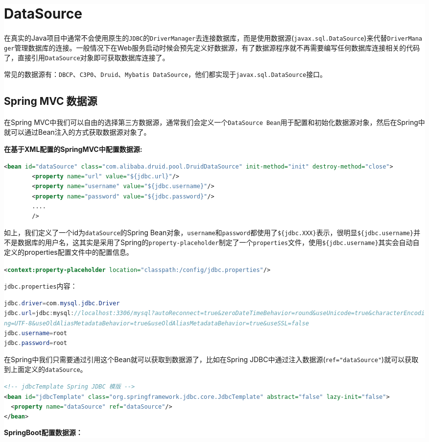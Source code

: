 # DataSource

在真实的Java项目中通常不会使用原生的`JDBC`的`DriverManager`去连接数据库，而是使用数据源(`javax.sql.DataSource`)来代替`DriverManager`管理数据库的连接。一般情况下在Web服务启动时候会预先定义好数据源，有了数据源程序就不再需要编写任何数据库连接相关的代码了，直接引用`DataSource`对象即可获取数据库连接了。

常见的数据源有：`DBCP`、`C3P0`、`Druid`、`Mybatis DataSource`，他们都实现于`javax.sql.DataSource`接口。

## Spring MVC 数据源

在Spring MVC中我们可以自由的选择第三方数据源，通常我们会定义一个`DataSource Bean`用于配置和初始化数据源对象，然后在Spring中就可以通过Bean注入的方式获取数据源对象了。

**在基于XML配置的SpringMVC中配置数据源:**

```xml
<bean id="dataSource" class="com.alibaba.druid.pool.DruidDataSource" init-method="init" destroy-method="close">
        <property name="url" value="${jdbc.url}"/>
        <property name="username" value="${jdbc.username}"/>
        <property name="password" value="${jdbc.password}"/>
        ....
        />
```

如上，我们定义了一个id为`dataSource`的Spring Bean对象，`username`和`password`都使用了`${jdbc.XXX}`表示，很明显`${jdbc.username}`并不是数据库的用户名，这其实是采用了Spring的`property-placeholder`制定了一个`properties`文件，使用`${jdbc.username}`其实会自动自定义的properties配置文件中的配置信息。

```xml
<context:property-placeholder location="classpath:/config/jdbc.properties"/>
```

`jdbc.properties`内容：

```java
jdbc.driver=com.mysql.jdbc.Driver
jdbc.url=jdbc:mysql://localhost:3306/mysql?autoReconnect=true&zeroDateTimeBehavior=round&useUnicode=true&characterEncoding=UTF-8&useOldAliasMetadataBehavior=true&useOldAliasMetadataBehavior=true&useSSL=false
jdbc.username=root
jdbc.password=root
```

在Spring中我们只需要通过引用这个Bean就可以获取到数据源了，比如在Spring JDBC中通过注入数据源(`ref="dataSource"`)就可以获取到上面定义的`dataSource`。

```xml
<!-- jdbcTemplate Spring JDBC 模版 -->
<bean id="jdbcTemplate" class="org.springframework.jdbc.core.JdbcTemplate" abstract="false" lazy-init="false">
  <property name="dataSource" ref="dataSource"/>
</bean>
```

**SpringBoot配置数据源：**
